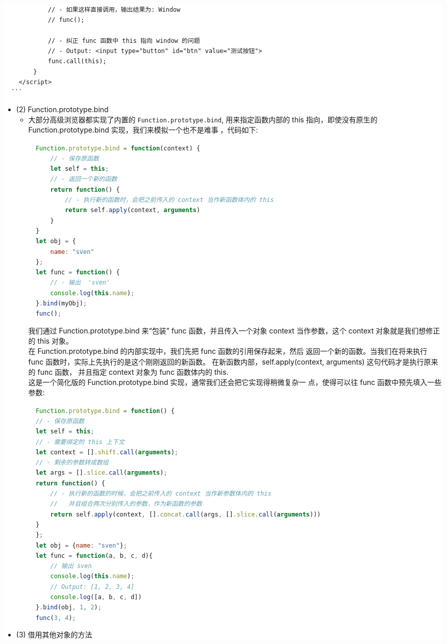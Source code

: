                 // - 如果这样直接调用，输出结果为: Window
                // func();  

                // - 纠正 func 函数中 this 指向 window 的问题
                // - Output: <input type="button" id="btn" value="测试按钮">
                func.call(this);
            }
        </script>
      ```
- (2) Function.prototype.bind
    + 大部分高级浏览器都实现了内置的 `Function.prototype.bind`, 用来指定函数内部的 
      this 指向，即使没有原生的 Function.prototype.bind 实现，我们来模拟一个也不是难事
      ，代码如下:
      ```javascript 
        Function.prototype.bind = function(context) {
            // - 保存原函数
            let self = this;
            // - 返回一个新的函数
            return function() {
                // - 执行新的函数时，会把之前传入的 context 当作新函数体内的 this
                return self.apply(context, arguments)
            }
        }
        let obj = {
            name: "sven"
        };
        let func = function() {
            // - 输出  'sven'
            console.log(this.name);
        }.bind(myObj);
        func();
      ```
      我们通过 Function.prototype.bind 来“包装” func 函数，并且传入一个对象 context
      当作参数，这个 context 对象就是我们想修正的 this 对象。 <br/>
      在 Function.prototype.bind 的内部实现中，我们先把 func 函数的引用保存起来，然后
      返回一个新的函数。当我们在将来执行 func 函数时，实际上先执行的是这个刚刚返回的新函数。
      在新函数内部，self.apply(context, arguments) 这句代码才是执行原来的 func 函数，
      并且指定 context 对象为 func 函数体内的 this. <br/>
      这是一个简化版的 Function.prototype.bind 实现，通常我们还会把它实现得稍微复杂一
      点，使得可以往 func 函数中预先填入一些参数: <br/>
      ```javascript
        Function.prototype.bind = function() {
        // - 保存原函数
        let self = this;
        // - 需要绑定的 this 上下文
        let context = [].shift.call(arguments);
        // - 剩余的参数转成数组
        let args = [].slice.call(arguments);
        return function() {
            // - 执行新的函数的时候，会把之前传入的 context 当作新参数体内的 this
            //   并且组合两次分别传入的参数，作为新函数的参数
            return self.apply(context, [].concat.call(args, [].slice.call(arguments)))
        }
        };
        let obj = {name: "sven"};
        let func = function(a, b, c, d){
            // 输出 sven
            console.log(this.name);
            // Output: [1, 2, 3, 4]
            console.log([a, b, c, d])
        }.bind(obj, 1, 2);
        func(3, 4);
      ```
- (3) 借用其他对象的方法